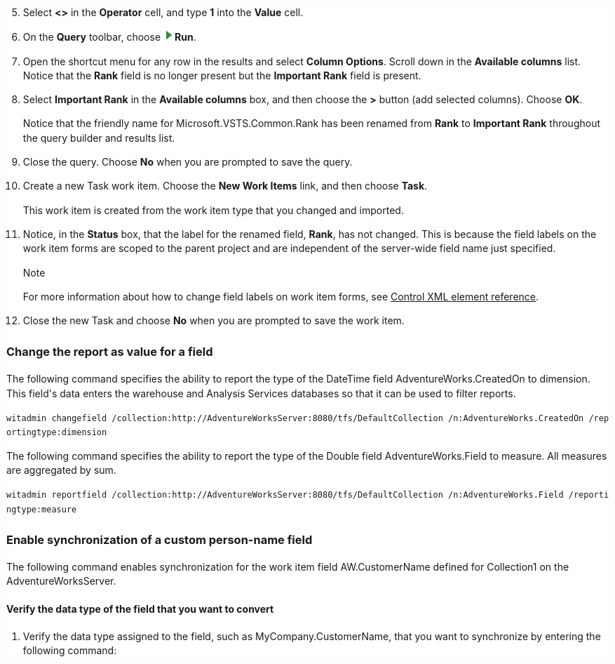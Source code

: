 5.  Select **<>** in the **Operator** cell, and type **1** into the **Value** cell.  
  
6.  On the **Query** toolbar, choose ![Run Query](_img/icon_runquery.png "Icon_runQuery")**Run**.  
  
7.  Open the shortcut menu for any row in the results and select **Column Options**. Scroll down in the **Available columns** list. Notice that the **Rank** field is no longer present but the **Important Rank** field is present.  
  
8.  Select **Important Rank** in the **Available columns** box, and then choose the **>** button (add selected columns). Choose **OK**.  
  
     Notice that the friendly name for Microsoft.VSTS.Common.Rank has been renamed from **Rank** to **Important Rank** throughout the query builder and results list.  
  
9. Close the query. Choose **No** when you are prompted to save the query.  
  
10. Create a new Task work item. Choose the **New Work Items** link, and then choose **Task**.  
  
     This work item is created from the work item type that you changed and imported.  
  
11. Notice, in the **Status** box, that the label for the renamed field, **Rank**, has not changed. This is because the field labels on the work item forms are scoped to the parent project and are independent of the server-wide field name just specified.  
  
    > [!NOTE]  
    > For more information about how to change field labels on work item forms, see [Control XML element reference](../xml/control-xml-element-reference.md).  
  
12. Close the new Task and choose **No** when you are prompted to save the work item.  
  
### Change the report as value for a field  

The following command specifies the ability to report the type of the DateTime field AdventureWorks.CreatedOn to dimension. This field's data enters the warehouse and Analysis Services databases so that it can be used to filter reports.  
  
```  
witadmin changefield /collection:http://AdventureWorksServer:8080/tfs/DefaultCollection /n:AdventureWorks.CreatedOn /reportingtype:dimension  
```  
  
 The following command specifies the ability to report the type of the Double field AdventureWorks.Field to measure. All measures are aggregated by sum.  
  
```  
witadmin reportfield /collection:http://AdventureWorksServer:8080/tfs/DefaultCollection /n:AdventureWorks.Field /reportingtype:measure  
```  
  
### Enable synchronization of a custom person-name field  
 The following command enables synchronization for the work item field AW.CustomerName defined for Collection1 on the AdventureWorksServer.  
  
#### Verify the data type of the field that you want to convert  
  
1.  Verify the data type assigned to the field, such as MyCompany.CustomerName, that you want to synchronize by entering the following command:  
  